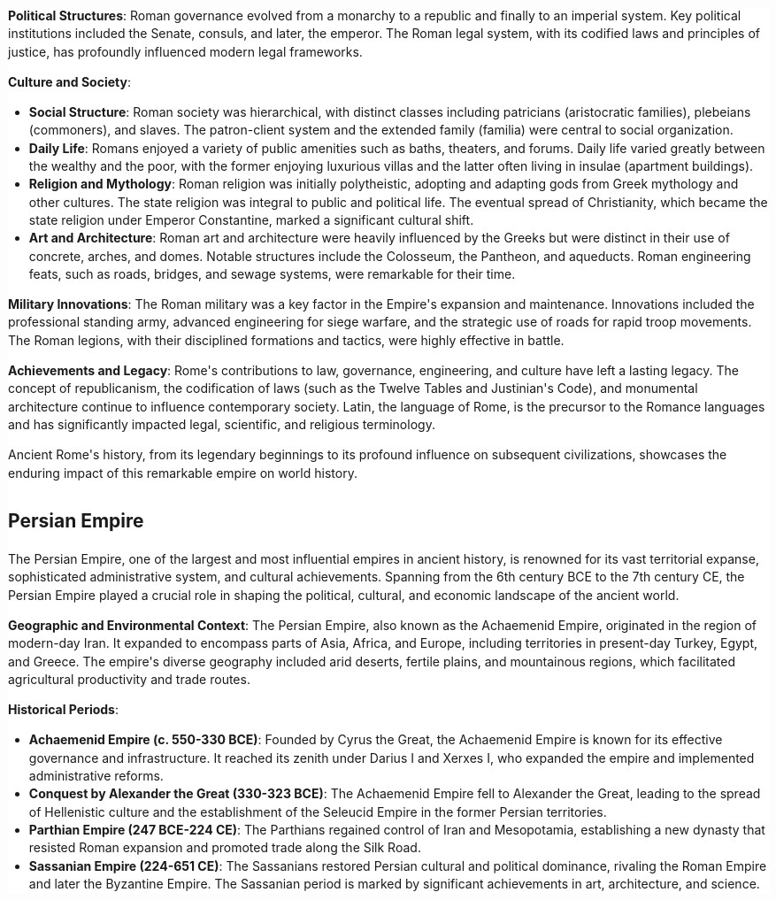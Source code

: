 **Political Structures**: Roman governance evolved from a monarchy to a republic and finally to an imperial system. Key political institutions included the Senate, consuls, and later, the emperor. The Roman legal system, with its codified laws and principles of justice, has profoundly influenced modern legal frameworks.

**Culture and Society**:
- **Social Structure**: Roman society was hierarchical, with distinct classes including patricians (aristocratic families), plebeians (commoners), and slaves. The patron-client system and the extended family (familia) were central to social organization.
- **Daily Life**: Romans enjoyed a variety of public amenities such as baths, theaters, and forums. Daily life varied greatly between the wealthy and the poor, with the former enjoying luxurious villas and the latter often living in insulae (apartment buildings).
- **Religion and Mythology**: Roman religion was initially polytheistic, adopting and adapting gods from Greek mythology and other cultures. The state religion was integral to public and political life. The eventual spread of Christianity, which became the state religion under Emperor Constantine, marked a significant cultural shift.
- **Art and Architecture**: Roman art and architecture were heavily influenced by the Greeks but were distinct in their use of concrete, arches, and domes. Notable structures include the Colosseum, the Pantheon, and aqueducts. Roman engineering feats, such as roads, bridges, and sewage systems, were remarkable for their time.

**Military Innovations**: The Roman military was a key factor in the Empire's expansion and maintenance. Innovations included the professional standing army, advanced engineering for siege warfare, and the strategic use of roads for rapid troop movements. The Roman legions, with their disciplined formations and tactics, were highly effective in battle.

**Achievements and Legacy**: Rome's contributions to law, governance, engineering, and culture have left a lasting legacy. The concept of republicanism, the codification of laws (such as the Twelve Tables and Justinian's Code), and monumental architecture continue to influence contemporary society. Latin, the language of Rome, is the precursor to the Romance languages and has significantly impacted legal, scientific, and religious terminology.

Ancient Rome's history, from its legendary beginnings to its profound influence on subsequent civilizations, showcases the enduring impact of this remarkable empire on world history.
## Persian Empire
The Persian Empire, one of the largest and most influential empires in ancient history, is renowned for its vast territorial expanse, sophisticated administrative system, and cultural achievements. Spanning from the 6th century BCE to the 7th century CE, the Persian Empire played a crucial role in shaping the political, cultural, and economic landscape of the ancient world.

**Geographic and Environmental Context**: The Persian Empire, also known as the Achaemenid Empire, originated in the region of modern-day Iran. It expanded to encompass parts of Asia, Africa, and Europe, including territories in present-day Turkey, Egypt, and Greece. The empire's diverse geography included arid deserts, fertile plains, and mountainous regions, which facilitated agricultural productivity and trade routes.

**Historical Periods**:
- **Achaemenid Empire (c. 550-330 BCE)**: Founded by Cyrus the Great, the Achaemenid Empire is known for its effective governance and infrastructure. It reached its zenith under Darius I and Xerxes I, who expanded the empire and implemented administrative reforms.
- **Conquest by Alexander the Great (330-323 BCE)**: The Achaemenid Empire fell to Alexander the Great, leading to the spread of Hellenistic culture and the establishment of the Seleucid Empire in the former Persian territories.
- **Parthian Empire (247 BCE-224 CE)**: The Parthians regained control of Iran and Mesopotamia, establishing a new dynasty that resisted Roman expansion and promoted trade along the Silk Road.
- **Sassanian Empire (224-651 CE)**: The Sassanians restored Persian cultural and political dominance, rivaling the Roman Empire and later the Byzantine Empire. The Sassanian period is marked by significant achievements in art, architecture, and science.

